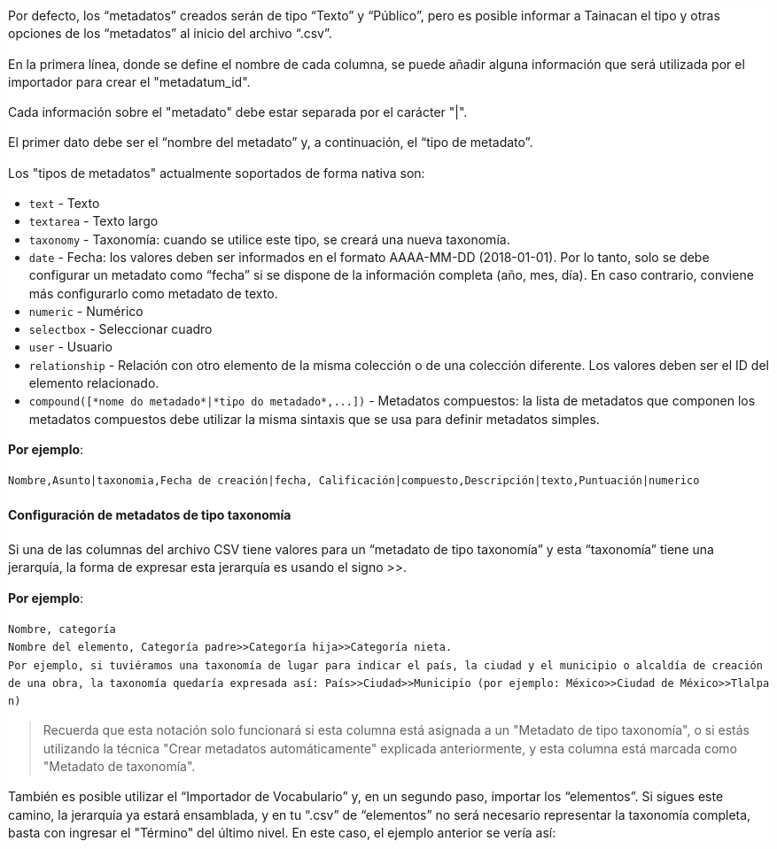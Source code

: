 Por defecto, los “metadatos” creados serán de tipo “Texto” y “Público”, pero es posible informar a Tainacan el tipo y otras opciones de los “metadatos” al inicio del archivo “.csv”.

En la primera línea, donde se define el nombre de cada columna, se puede añadir alguna información que será utilizada por el importador para crear el "metadatum_id".

Cada información sobre el "metadato" debe estar separada por el carácter "|".

El primer dato debe ser el “nombre del metadato” y, a continuación, el “tipo de metadato”.

Los "tipos de metadatos" actualmente soportados de forma nativa son:

- `text` - Texto
- `textarea` - Texto largo
- `taxonomy` - Taxonomía: cuando se utilice este tipo, se creará una nueva taxonomía.
- `date` - Fecha: los valores deben ser informados en el formato AAAA-MM-DD (2018-01-01). Por lo tanto, solo se debe configurar un metadato como “fecha” si se dispone de la información completa (año, mes, día). En caso contrario, conviene más configurarlo como metadato de texto.
- `numeric` - Numérico
- `selectbox` - Seleccionar cuadro
- `user` - Usuario
- `relationship` - Relación con otro elemento de la misma colección o de una colección diferente. Los valores deben ser el ID del elemento relacionado.
- `compound([*nome do metadado*|*tipo do metadado*,...])` - Metadatos compuestos: la lista de metadatos que componen los metadatos compuestos debe utilizar la misma sintaxis que se usa para definir metadatos simples.

**Por ejemplo**:

```
Nombre,Asunto|taxonomia,Fecha de creación|fecha, Calificación|compuesto,Descripción|texto,Puntuación|numerico
```

#### Configuración de metadatos de tipo taxonomía

Si una de las columnas del archivo CSV tiene valores para un “metadato de tipo taxonomía” y esta “taxonomía” tiene una jerarquía, la forma de expresar esta jerarquía es usando el signo >>.

**Por ejemplo**:

```
Nombre, categoría
Nombre del elemento, Categoría padre>>Categoría hija>>Categoría nieta. 
Por ejemplo, si tuviéramos una taxonomía de lugar para indicar el país, la ciudad y el municipio o alcaldía de creación de una obra, la taxonomía quedaría expresada así: País>>Ciudad>>Municipio (por ejemplo: México>>Ciudad de México>>Tlalpan)
```

> Recuerda que esta notación solo funcionará si esta columna está asignada a un "Metadato de tipo taxonomía", o si estás utilizando la técnica "Crear metadatos automáticamente" explicada anteriormente, y esta columna está marcada como "Metadato de taxonomía".

También es posible utilizar el “Importador de Vocabulario” y, en un segundo paso, importar los “elementos”. Si sigues este camino, la jerarquía ya estará ensamblada, y en tu “.csv” de “elementos” no será necesario representar la taxonomía completa, basta con ingresar el "Término" del último nivel. En este caso, el ejemplo anterior se vería así:

